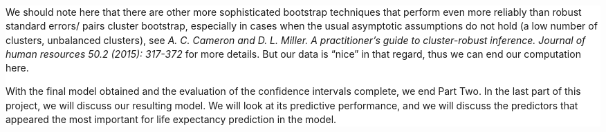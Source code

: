 We should note here that there are other more sophisticated bootstrap
techniques that perform even more reliably than robust standard errors/
pairs cluster bootstrap, especially in cases when the usual asymptotic
assumptions do not hold (a low number of clusters, unbalanced clusters),
see *A. C. Cameron and D. L. Miller. A practitioner’s guide to
cluster-robust inference. Journal of human resources 50.2 (2015):
317-372* for more details. But our data is “nice” in that regard, thus
we can end our computation here.

With the final model obtained and the evaluation of the confidence
intervals complete, we end Part Two. In the last part of this project,
we will discuss our resulting model. We will look at its predictive
performance, and we will discuss the predictors that appeared the most
important for life expectancy prediction in the model. <br/>
